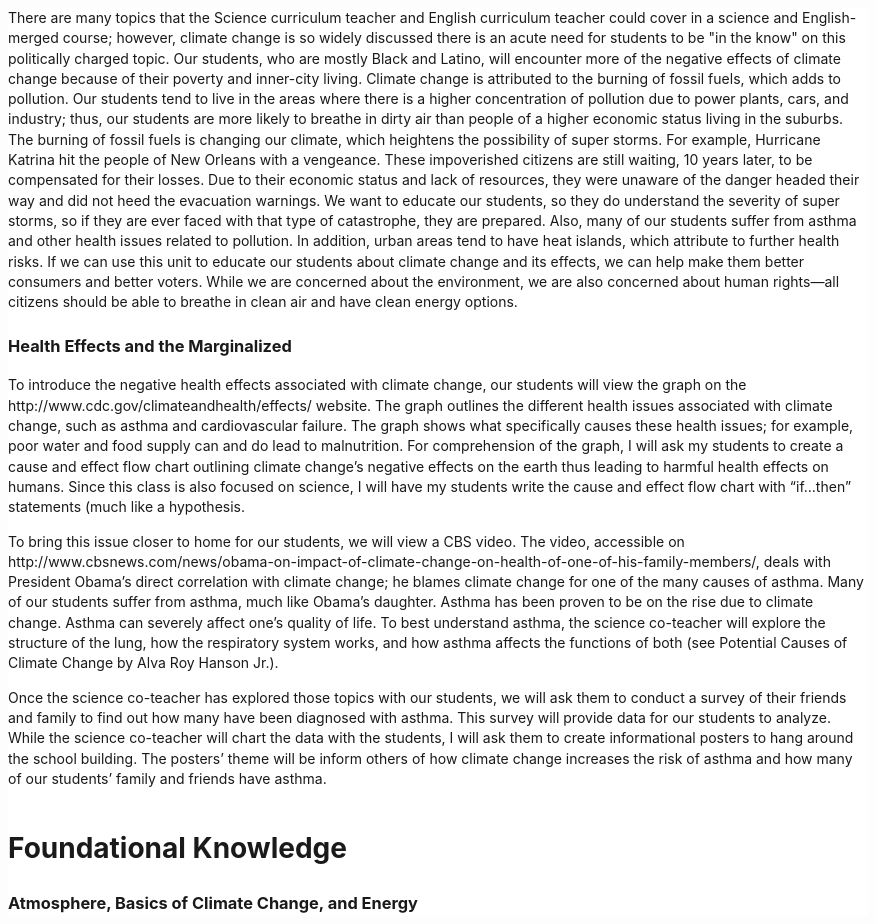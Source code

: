   There are many topics that the Science curriculum teacher and English curriculum teacher could cover in a science and English-merged course; however, climate change is so widely discussed there is an acute need for students to be "in the know" on this politically charged topic. Our students, who are mostly Black and Latino, will encounter more of the negative effects of climate change because of their poverty and inner-city living. Climate change is attributed to the burning of fossil fuels, which adds to pollution. Our students tend to live in the areas where there is a higher concentration of pollution due to power plants, cars, and industry; thus, our students are more likely to breathe in dirty air than people of a higher economic status living in the suburbs. The burning of fossil fuels is changing our climate, which heightens the possibility of super storms. For example, Hurricane Katrina hit the people of New Orleans with a vengeance. These impoverished citizens are still waiting, 10 years later, to be compensated for their losses. Due to their economic status and lack of resources, they were unaware of the danger headed their way and did not heed the evacuation warnings. We want to educate our students, so they do understand the severity of super storms, so if they are ever faced with that type of catastrophe, they are prepared. Also, many of our students suffer from asthma and other health issues related to pollution. In addition, urban areas tend to have heat islands, which attribute to further health risks. If we can use this unit to educate our students about climate change and its effects, we can help make them better consumers and better voters. While we are concerned about the environment, we are also concerned about human rights—all citizens should be able to breathe in clean air and have clean energy options.
 </p>
 <h3>
  Health Effects and the Marginalized
 </h3>
 <p>
  To introduce the negative health effects associated with climate change, our students will view the graph on the http://www.cdc.gov/climateandhealth/effects/ website. The graph outlines the different health issues associated with climate change, such as asthma and cardiovascular failure. The graph shows what specifically causes these health issues; for example, poor water and food supply can and do lead to malnutrition. For comprehension of the graph, I will ask my students to create a cause and effect flow chart outlining climate change’s negative effects on the earth thus leading to harmful health effects on humans. Since this class is also focused on science, I will have my students write the cause and effect flow chart with “if…then” statements (much like a hypothesis.
 </p>
 <p>
  To bring this issue closer to home for our students, we will view a CBS video. The video, accessible on http://www.cbsnews.com/news/obama-on-impact-of-climate-change-on-health-of-one-of-his-family-members/, deals with President Obama’s direct correlation with climate change; he blames climate change for one of the many causes of asthma. Many of our students suffer from asthma, much like Obama’s daughter. Asthma has been proven to be on the rise due to climate change. Asthma can severely affect one’s quality of life. To best understand asthma, the science co-teacher will explore the structure of the lung, how the respiratory system works, and how asthma affects the functions of both (see Potential Causes of Climate Change by Alva Roy Hanson Jr.).
 </p>
 <p>
  Once the science co-teacher has explored those topics with our students, we will ask them to conduct a survey of their friends and family to find out how many have been diagnosed with asthma. This survey will provide data for our students to analyze. While the science co-teacher will chart the data with the students, I will ask them to create informational posters to hang around the school building. The posters’ theme will be inform others of how climate change increases the risk of asthma and how many of our students’ family and friends have asthma.
 </p>
 <h1>
  Foundational Knowledge
 </h1>
 <h3>
  Atmosphere, Basics of Climate Change, and Energy
 </h3>
 <p>